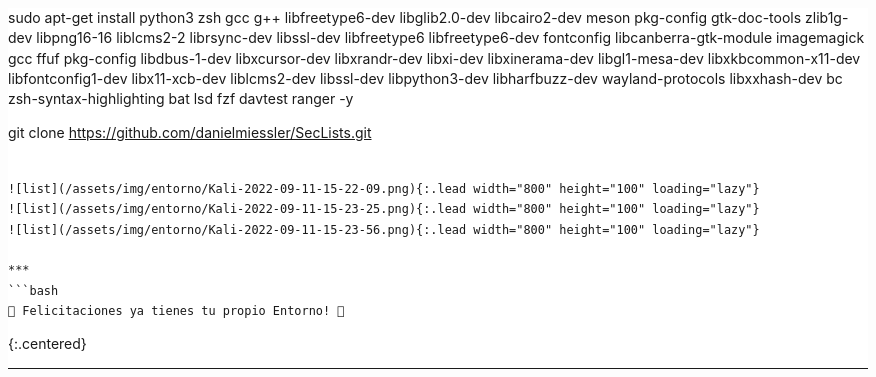 sudo apt-get install python3 zsh gcc g++ libfreetype6-dev libglib2.0-dev libcairo2-dev meson pkg-config gtk-doc-tools zlib1g-dev libpng16-16 liblcms2-2 librsync-dev libssl-dev libfreetype6 libfreetype6-dev fontconfig libcanberra-gtk-module imagemagick gcc ffuf pkg-config libdbus-1-dev libxcursor-dev libxrandr-dev libxi-dev libxinerama-dev libgl1-mesa-dev libxkbcommon-x11-dev libfontconfig1-dev libx11-xcb-dev liblcms2-dev libssl-dev libpython3-dev libharfbuzz-dev wayland-protocols libxxhash-dev bc zsh-syntax-highlighting bat lsd fzf davtest ranger -y


git clone https://github.com/danielmiessler/SecLists.git

```

![list](/assets/img/entorno/Kali-2022-09-11-15-22-09.png){:.lead width="800" height="100" loading="lazy"}
![list](/assets/img/entorno/Kali-2022-09-11-15-23-25.png){:.lead width="800" height="100" loading="lazy"}
![list](/assets/img/entorno/Kali-2022-09-11-15-23-56.png){:.lead width="800" height="100" loading="lazy"}

***
```bash
🎉 Felicitaciones ya tienes tu propio Entorno! 🎉
```
{:.centered}

***
